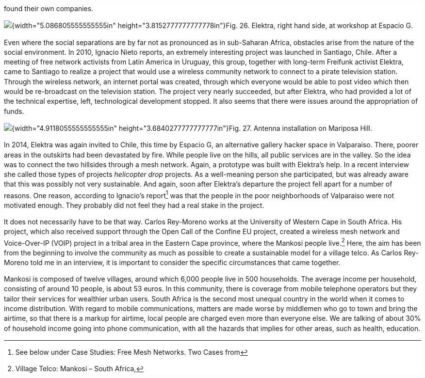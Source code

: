 found their own companies.

![](media/image2.jpeg){width="5.086805555555555in"
height="3.8152777777777778in"}Fig. 26. Elektra, right hand side, at
workshop at Espacio G.

Even where the social separations are by far not as pronounced as in
sub-Saharan Africa, obstacles arise from the nature of the social
environment. In 2010, Ignacio Nieto reports, an extremely interesting
project was launched in Santiago, Chile. After a meeting of free network
activists from Latin America in Uruguay, this group, together with
long-term Freifunk activist Elektra, came to Santiago to realize a
project that would use a wireless community network to connect to a
pirate television station. Through the wireless network, an internet
portal was created, through which everyone would be able to post video
which then would be re-broadcast on the television station. The project
very nearly succeeded, but after Elektra, who had provided a lot of the
technical expertise, left, technological development stopped. It also
seems that there were issues around the appropriation of funds.

![](media/image3.jpeg){width="4.9118055555555555in"
height="3.6840277777777777in"}Fig. 27. Antenna installation on Mariposa
Hill.

In 2014, Elektra was again invited to Chile, this time by Espacio G, an
alternative gallery hacker space in Valparaiso. There, poorer areas in
the outskirts had been devastated by fire. While people live on the
hills, all public services are in the valley. So the idea was to connect
the two hillsides through a mesh network. Again, a prototype was built
with Elektra’s help. In a recent interview she called those types of
projects *helicopter drop* projects. As a well-meaning person she
participated, but was already aware that this was possibly not very
sustainable. And again, soon after Elektra’s departure the project fell
apart for a number of reasons. One reason, according to Ignacio’s
report[^07chapter7_5] was that the people in the poor neighborhoods of Valparaiso
were not motivated enough. They probably did not feel they had a real
stake in the project.

It does not necessarily have to be that way. Carlos Rey-Moreno works at
the University of Western Cape in South Africa. His project, which also
received support through the Open Call of the Confine EU project,
created a wireless mesh network and Voice-Over-IP (VOIP) project in a
tribal area in the Eastern Cape province, where the Mankosi people
live.[^07chapter7_6] Here, the aim has been from the beginning to involve the
community as much as possible to create a sustainable model for a
village telco. As Carlos Rey-Moreno told me in an interview, it is
important to consider the specific circumstances that came together.

Mankosi is composed of twelve villages, around which 6,000 people live
in 500 households. The average income per household, consisting of
around 10 people, is about 53 euros. In this community, there is
coverage from mobile telephone operators but they tailor their services
for wealthier urban users. South Africa is the second most unequal
country in the world when it comes to income distribution. With regard
to mobile communications, matters are made worse by middlemen who go to
town and bring the airtime, so that there is a markup for airtime, local
people are charged even more than everyone else. We are talking of about
30% of household income going into phone communication, with all the
hazards that implies for other areas, such as health, education.


[^07chapter7_1]: Sarantaporo.gr, https://www.sarantaporo.gr/. See also the
[^07chapter7_2]: Jason Tashea, ‘12 communities experimenting with mesh networks’,
[^07chapter7_3]: Joshua Breitbart, ‘The Philadelphia Story. Learning from a
[^07chapter7_4]: New America, https://www.newamerica.org/.
[^07chapter7_5]: See below under Case Studies: Free Mesh Networks. Two Cases from
[^07chapter7_6]: Village Telco: Mankosi – South Africa,